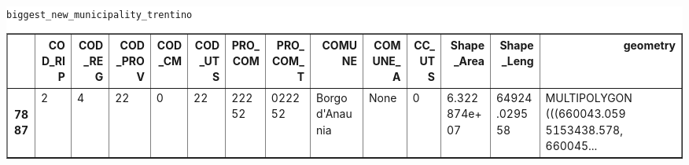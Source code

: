 


```python
biggest_new_municipality_trentino
```




<div>
<style scoped>
    .dataframe tbody tr th:only-of-type {
        vertical-align: middle;
    }

    .dataframe tbody tr th {
        vertical-align: top;
    }

    .dataframe thead th {
        text-align: right;
    }
</style>
<table border="1" class="dataframe">
  <thead>
    <tr style="text-align: right;">
      <th></th>
      <th>COD_RIP</th>
      <th>COD_REG</th>
      <th>COD_PROV</th>
      <th>COD_CM</th>
      <th>COD_UTS</th>
      <th>PRO_COM</th>
      <th>PRO_COM_T</th>
      <th>COMUNE</th>
      <th>COMUNE_A</th>
      <th>CC_UTS</th>
      <th>Shape_Area</th>
      <th>Shape_Leng</th>
      <th>geometry</th>
    </tr>
  </thead>
  <tbody>
    <tr>
      <th>7887</th>
      <td>2</td>
      <td>4</td>
      <td>22</td>
      <td>0</td>
      <td>22</td>
      <td>22252</td>
      <td>022252</td>
      <td>Borgo d'Anaunia</td>
      <td>None</td>
      <td>0</td>
      <td>6.322874e+07</td>
      <td>64924.029558</td>
      <td>MULTIPOLYGON (((660043.059 5153438.578, 660045...</td>
    </tr>
  </tbody>
</table>
</div>
